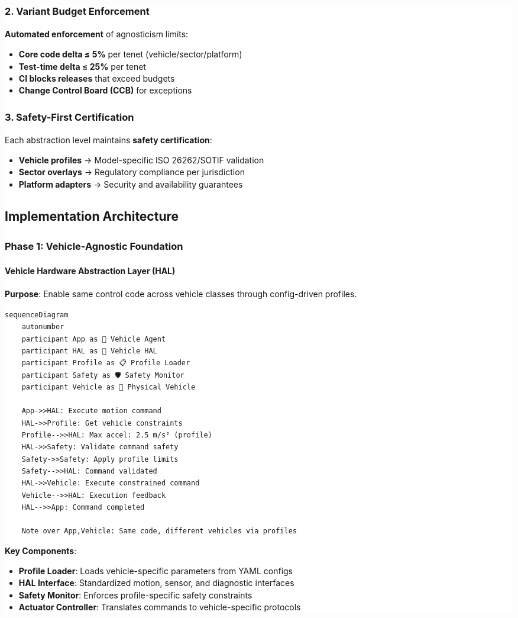### 2. Variant Budget Enforcement

**Automated enforcement** of agnosticism limits:

- **Core code delta ≤ 5%** per tenet (vehicle/sector/platform)
- **Test-time delta ≤ 25%** per tenet
- **CI blocks releases** that exceed budgets
- **Change Control Board (CCB)** for exceptions

### 3. Safety-First Certification

Each abstraction level maintains **safety certification**:

- **Vehicle profiles** → Model-specific ISO 26262/SOTIF validation
- **Sector overlays** → Regulatory compliance per jurisdiction
- **Platform adapters** → Security and availability guarantees

## Implementation Architecture

### Phase 1: Vehicle-Agnostic Foundation

#### Vehicle Hardware Abstraction Layer (HAL)

**Purpose**: Enable same control code across vehicle classes through config-driven profiles.

```mermaid
sequenceDiagram
    autonumber
    participant App as 🤖 Vehicle Agent
    participant HAL as 🔌 Vehicle HAL
    participant Profile as 📋 Profile Loader
    participant Safety as 🛡️ Safety Monitor
    participant Vehicle as 🚗 Physical Vehicle
    
    App->>HAL: Execute motion command
    HAL->>Profile: Get vehicle constraints
    Profile-->>HAL: Max accel: 2.5 m/s² (profile)
    HAL->>Safety: Validate command safety
    Safety->>Safety: Apply profile limits
    Safety-->>HAL: Command validated
    HAL->>Vehicle: Execute constrained command
    Vehicle-->>HAL: Execution feedback
    HAL-->>App: Command completed
    
    Note over App,Vehicle: Same code, different vehicles via profiles
```

**Key Components**:
- **Profile Loader**: Loads vehicle-specific parameters from YAML configs
- **HAL Interface**: Standardized motion, sensor, and diagnostic interfaces
- **Safety Monitor**: Enforces profile-specific safety constraints
- **Actuator Controller**: Translates commands to vehicle-specific protocols
